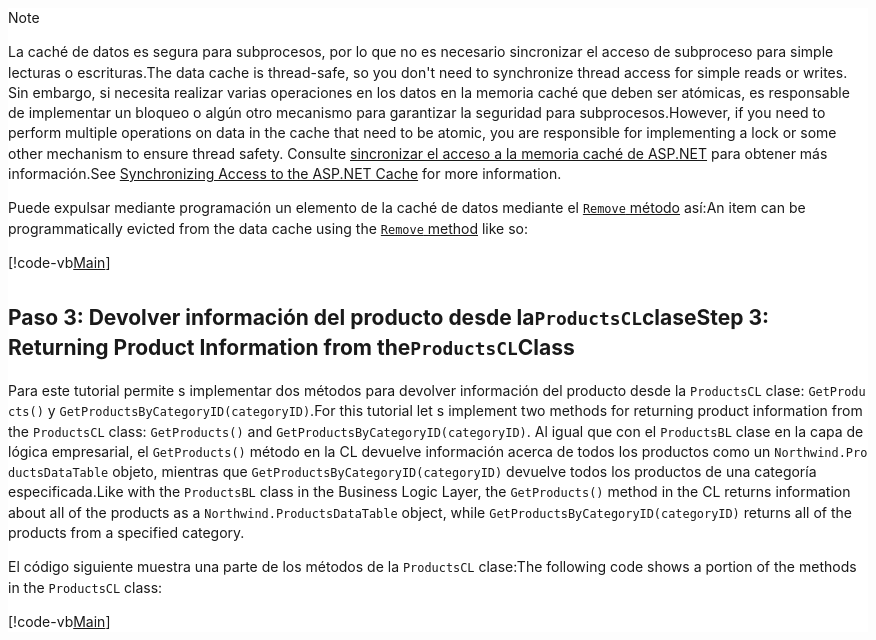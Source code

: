 > [!NOTE]
> <span data-ttu-id="dfb1e-161">La caché de datos es segura para subprocesos, por lo que no es necesario sincronizar el acceso de subproceso para simple lecturas o escrituras.</span><span class="sxs-lookup"><span data-stu-id="dfb1e-161">The data cache is thread-safe, so you don't need to synchronize thread access for simple reads or writes.</span></span> <span data-ttu-id="dfb1e-162">Sin embargo, si necesita realizar varias operaciones en los datos en la memoria caché que deben ser atómicas, es responsable de implementar un bloqueo o algún otro mecanismo para garantizar la seguridad para subprocesos.</span><span class="sxs-lookup"><span data-stu-id="dfb1e-162">However, if you need to perform multiple operations on data in the cache that need to be atomic, you are responsible for implementing a lock or some other mechanism to ensure thread safety.</span></span> <span data-ttu-id="dfb1e-163">Consulte [sincronizar el acceso a la memoria caché de ASP.NET](http://www.ddj.com/184406369) para obtener más información.</span><span class="sxs-lookup"><span data-stu-id="dfb1e-163">See [Synchronizing Access to the ASP.NET Cache](http://www.ddj.com/184406369) for more information.</span></span>


<span data-ttu-id="dfb1e-164">Puede expulsar mediante programación un elemento de la caché de datos mediante el [ `Remove` método](https://msdn.microsoft.com/library/system.web.caching.cache.remove.aspx) así:</span><span class="sxs-lookup"><span data-stu-id="dfb1e-164">An item can be programmatically evicted from the data cache using the [`Remove` method](https://msdn.microsoft.com/library/system.web.caching.cache.remove.aspx) like so:</span></span>


[!code-vb[Main](caching-data-in-the-architecture-vb/samples/sample4.vb)]

## <a name="step-3-returning-product-information-from-theproductsclclass"></a><span data-ttu-id="dfb1e-165">Paso 3: Devolver información del producto desde la`ProductsCL`clase</span><span class="sxs-lookup"><span data-stu-id="dfb1e-165">Step 3: Returning Product Information from the`ProductsCL`Class</span></span>

<span data-ttu-id="dfb1e-166">Para este tutorial permite s implementar dos métodos para devolver información del producto desde la `ProductsCL` clase: `GetProducts()` y `GetProductsByCategoryID(categoryID)`.</span><span class="sxs-lookup"><span data-stu-id="dfb1e-166">For this tutorial let s implement two methods for returning product information from the `ProductsCL` class: `GetProducts()` and `GetProductsByCategoryID(categoryID)`.</span></span> <span data-ttu-id="dfb1e-167">Al igual que con el `ProductsBL` clase en la capa de lógica empresarial, el `GetProducts()` método en la CL devuelve información acerca de todos los productos como un `Northwind.ProductsDataTable` objeto, mientras que `GetProductsByCategoryID(categoryID)` devuelve todos los productos de una categoría especificada.</span><span class="sxs-lookup"><span data-stu-id="dfb1e-167">Like with the `ProductsBL` class in the Business Logic Layer, the `GetProducts()` method in the CL returns information about all of the products as a `Northwind.ProductsDataTable` object, while `GetProductsByCategoryID(categoryID)` returns all of the products from a specified category.</span></span>

<span data-ttu-id="dfb1e-168">El código siguiente muestra una parte de los métodos de la `ProductsCL` clase:</span><span class="sxs-lookup"><span data-stu-id="dfb1e-168">The following code shows a portion of the methods in the `ProductsCL` class:</span></span>


[!code-vb[Main](caching-data-in-the-architecture-vb/samples/sample5.vb)]
